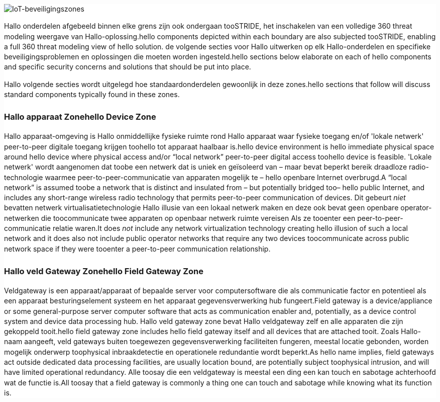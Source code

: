 ![IoT-beveiligingszones](media/iot-security-architecture/iot-security-architecture-fig1.png) 

<span data-ttu-id="c0bb5-185">Hallo onderdelen afgebeeld binnen elke grens zijn ook ondergaan tooSTRIDE, het inschakelen van een volledige 360 threat modeling weergave van Hallo-oplossing.</span><span class="sxs-lookup"><span data-stu-id="c0bb5-185">hello components depicted within each boundary are also subjected tooSTRIDE, enabling a full 360 threat modeling view of hello solution.</span></span> <span data-ttu-id="c0bb5-186">de volgende secties voor Hallo uitwerken op elk Hallo-onderdelen en specifieke beveiligingsproblemen en oplossingen die moeten worden ingesteld.</span><span class="sxs-lookup"><span data-stu-id="c0bb5-186">hello sections below elaborate on each of hello components and specific security concerns and solutions that should be put into place.</span></span>

<span data-ttu-id="c0bb5-187">Hallo volgende secties wordt uitgelegd hoe standaardonderdelen gewoonlijk in deze zones.</span><span class="sxs-lookup"><span data-stu-id="c0bb5-187">hello sections that follow will discuss standard components typically found in these zones.</span></span>

### <a name="hello-device-zone"></a><span data-ttu-id="c0bb5-188">Hallo apparaat Zone</span><span class="sxs-lookup"><span data-stu-id="c0bb5-188">hello Device Zone</span></span>
<span data-ttu-id="c0bb5-189">Hallo apparaat-omgeving is Hallo onmiddellijke fysieke ruimte rond Hallo apparaat waar fysieke toegang en/of 'lokale netwerk' peer-to-peer digitale toegang krijgen toohello tot apparaat haalbaar is.</span><span class="sxs-lookup"><span data-stu-id="c0bb5-189">hello device environment is hello immediate physical space around hello device where physical access and/or “local network” peer-to-peer digital access toohello device is feasible.</span></span> <span data-ttu-id="c0bb5-190">'Lokale netwerk' wordt aangenomen dat toobe een netwerk dat is uniek en geïsoleerd van – maar bevat beperkt bereik draadloze radio-technologie waarmee peer-to-peer-communicatie van apparaten mogelijk te – hello openbare Internet overbrugd.</span><span class="sxs-lookup"><span data-stu-id="c0bb5-190">A “local network” is assumed toobe a network that is distinct and insulated from – but potentially bridged too– hello public Internet, and includes any short-range wireless radio technology that permits peer-to-peer communication of devices.</span></span> <span data-ttu-id="c0bb5-191">Dit gebeurt *niet* bevatten netwerk virtualisatietechnologie Hallo illusie van een lokaal netwerk maken en deze ook bevat geen openbare operator-netwerken die toocommunicate twee apparaten op openbaar netwerk ruimte vereisen Als ze tooenter een peer-to-peer-communicatie relatie waren.</span><span class="sxs-lookup"><span data-stu-id="c0bb5-191">It does *not* include any network virtualization technology creating hello illusion of such a local network and it does also not include public operator networks that require any two devices toocommunicate across public network space if they were tooenter a peer-to-peer communication relationship.</span></span>

### <a name="hello-field-gateway-zone"></a><span data-ttu-id="c0bb5-192">Hallo veld Gateway Zone</span><span class="sxs-lookup"><span data-stu-id="c0bb5-192">hello Field Gateway Zone</span></span>
<span data-ttu-id="c0bb5-193">Veldgateway is een apparaat/apparaat of bepaalde server voor computersoftware die als communicatie factor en potentieel als een apparaat besturingselement systeem en het apparaat gegevensverwerking hub fungeert.</span><span class="sxs-lookup"><span data-stu-id="c0bb5-193">Field gateway is a device/appliance or some general-purpose server computer software that acts as communication enabler and, potentially, as a device control system and device data processing hub.</span></span> <span data-ttu-id="c0bb5-194">Hallo veld gateway zone bevat Hallo veldgateway zelf en alle apparaten die zijn gekoppeld tooit.</span><span class="sxs-lookup"><span data-stu-id="c0bb5-194">hello field gateway zone includes hello field gateway itself and all devices that are attached tooit.</span></span> <span data-ttu-id="c0bb5-195">Zoals Hallo-naam aangeeft, veld gateways buiten toegewezen gegevensverwerking faciliteiten fungeren, meestal locatie gebonden, worden mogelijk onderwerp toophysical inbraakdetectie en operationele redundantie wordt beperkt.</span><span class="sxs-lookup"><span data-stu-id="c0bb5-195">As hello name implies, field gateways act outside dedicated data processing facilities, are usually location bound, are potentially subject toophysical intrusion, and will have limited operational redundancy.</span></span> <span data-ttu-id="c0bb5-196">Alle toosay die een veldgateway is meestal een ding een kan touch en sabotage achterhoofd wat de functie is.</span><span class="sxs-lookup"><span data-stu-id="c0bb5-196">All toosay that a field gateway is commonly a thing one can touch and sabotage while knowing what its function is.</span></span> 
